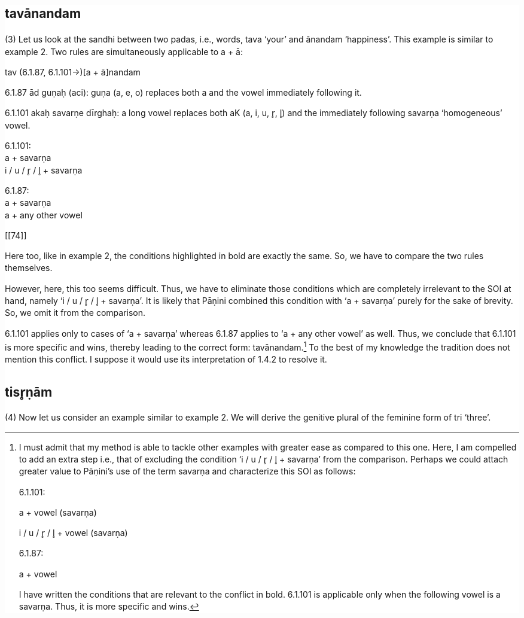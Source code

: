 ## tavānandam
(3) Let us look at the sandhi between two padas, i.e., words, tava ‘your’ and ānandam ‘happiness’. This example is similar to example 2. Two rules are simultaneously applicable to  a + ā: 

tav (6.1.87, 6.1.101→)[a + ā]nandam 

6.1.87 ād guṇaḥ (aci): guṇa (a, e, o) replaces both a and the vowel immediately following it. 

6.1.101 akaḥ savarṇe dīrghaḥ: a long vowel replaces both aK (a, i, u, r̥, l̥) and the immediately  following savarṇa ‘homogeneous’ vowel. 

6.1.101:  
a + savarṇa  
i / u / r̥ / l̥ + savarṇa 

6.1.87:  
a + savarṇa  
a + any other vowel

[[74]] 

Here too, like in example 2, the conditions highlighted in bold are exactly the same. So, we  have to compare the two rules themselves.  

However, here, this too seems difficult. Thus, we have to eliminate those conditions which are  completely irrelevant to the SOI at hand, namely ‘i / u / r̥ / l̥ + savarṇa’. It is likely that Pāṇini  combined this condition with ‘a + savarṇa’ purely for the sake of brevity. So, we omit it from  the comparison.  

6.1.101 applies only to cases of ‘a + savarṇa’ whereas 6.1.87 applies to ‘a + any other vowel’  as well. Thus, we conclude that 6.1.101 is more specific and wins, thereby leading to the correct  form: tavānandam.[^57] To the best of my knowledge the tradition does not mention this conflict.  I suppose it would use its interpretation of 1.4.2 to resolve it.  


[^57]:

    I must admit that my method is able to tackle other examples with greater ease as compared to this  one. Here, I am compelled to add an extra step i.e., that of excluding the condition ‘i / u / r̥ / l̥ + savarṇa’  from the comparison. Perhaps we could attach greater value to Pāṇini’s use of the term savarṇa and  characterize this SOI as follows: 
    
    6.1.101: 
    
    a + vowel (savarṇa) 
    
    i / u / r̥ / l̥ + vowel (savarṇa) 
    
    6.1.87: 
    
    a + vowel 
    
    I have written the conditions that are relevant to the conflict in bold. 6.1.101 is applicable only when  the following vowel is a savarṇa. Thus, it is more specific and wins.

## tisr̥ṇām

(4) Now let us consider an example similar to example 2. We will derive the genitive plural of  the feminine form of tri ‘three’. 


[^55]: Mbh III.340.1-5.
[^56]: Note that both 6.1.87 and 6.1.88 belong to the ekādeśa-adhikāra i.e., the section headed by the sūtra  6.1.84 ekaḥ pūrvaparayoḥ which teaches that both the LHS and the RHS item are replaced with a single  substitute.
[^58]: Another way of comparing the two rules is to simply compare the RHS item of each. For example,  for 6.1.77, the RHS item is aC (any vowel) while for 6.1.101, it is specifically a savarṇa sound. This  leads us to the correct conclusion that 6.1.101 is more specific than 6.1.77.
[^59]: The base eka is listed in the sarvādigaṇa, referred to in 1.1.27 sarvādīni sarvanāmāni.
[^60]: See Staal’s ‘A Reader on the Sanskrit Grammarians’ (1972: 115).
[^61]: Mbh III.275.23.